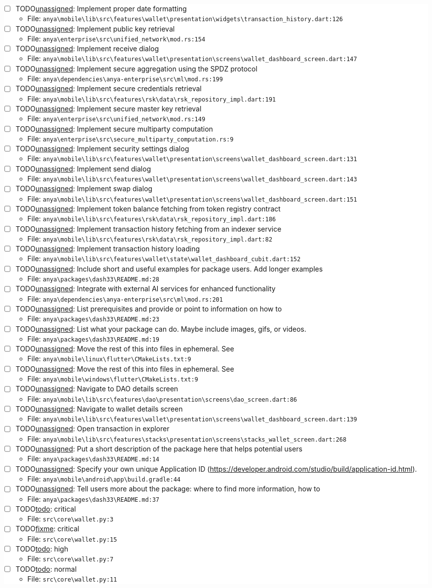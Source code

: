- [ ] TODO[unassigned](p2-normal): Implement proper date formatting
  - File: `anya\mobile\lib\src\features\wallet\presentation\widgets\transaction_history.dart:126`
- [ ] TODO[unassigned](p2-normal): Implement public key retrieval
  - File: `anya\enterprise\src\unified_network\mod.rs:154`
- [ ] TODO[unassigned](p2-normal): Implement receive dialog
  - File: `anya\mobile\lib\src\features\wallet\presentation\screens\wallet_dashboard_screen.dart:147`
- [ ] TODO[unassigned](p2-normal): Implement secure aggregation using the SPDZ protocol
  - File: `anya\dependencies\anya-enterprise\src\ml\mod.rs:199`
- [ ] TODO[unassigned](p2-normal): Implement secure credentials retrieval
  - File: `anya\mobile\lib\src\features\rsk\data\rsk_repository_impl.dart:191`
- [ ] TODO[unassigned](p2-normal): Implement secure master key retrieval
  - File: `anya\enterprise\src\unified_network\mod.rs:149`
- [ ] TODO[unassigned](p2-normal): Implement secure multiparty computation
  - File: `anya\enterprise\src\secure_multiparty_computation.rs:9`
- [ ] TODO[unassigned](p2-normal): Implement security settings dialog
  - File: `anya\mobile\lib\src\features\wallet\presentation\screens\wallet_dashboard_screen.dart:131`
- [ ] TODO[unassigned](p2-normal): Implement send dialog
  - File: `anya\mobile\lib\src\features\wallet\presentation\screens\wallet_dashboard_screen.dart:143`
- [ ] TODO[unassigned](p2-normal): Implement swap dialog
  - File: `anya\mobile\lib\src\features\wallet\presentation\screens\wallet_dashboard_screen.dart:151`
- [ ] TODO[unassigned](p2-normal): Implement token balance fetching from token registry contract
  - File: `anya\mobile\lib\src\features\rsk\data\rsk_repository_impl.dart:186`
- [ ] TODO[unassigned](p2-normal): Implement transaction history fetching from an indexer service
  - File: `anya\mobile\lib\src\features\rsk\data\rsk_repository_impl.dart:82`
- [ ] TODO[unassigned](p2-normal): Implement transaction history loading
  - File: `anya\mobile\lib\src\features\wallet\state\wallet_dashboard_cubit.dart:152`
- [ ] TODO[unassigned](p2-normal): Include short and useful examples for package users. Add longer examples
  - File: `anya\packages\dash33\README.md:28`
- [ ] TODO[unassigned](p2-normal): Integrate with external AI services for enhanced functionality
  - File: `anya\dependencies\anya-enterprise\src\ml\mod.rs:201`
- [ ] TODO[unassigned](p2-normal): List prerequisites and provide or point to information on how to
  - File: `anya\packages\dash33\README.md:23`
- [ ] TODO[unassigned](p2-normal): List what your package can do. Maybe include images, gifs, or videos.
  - File: `anya\packages\dash33\README.md:19`
- [ ] TODO[unassigned](p2-normal): Move the rest of this into files in ephemeral. See
  - File: `anya\mobile\linux\flutter\CMakeLists.txt:9`
- [ ] TODO[unassigned](p2-normal): Move the rest of this into files in ephemeral. See
  - File: `anya\mobile\windows\flutter\CMakeLists.txt:9`
- [ ] TODO[unassigned](p2-normal): Navigate to DAO details screen
  - File: `anya\mobile\lib\src\features\dao\presentation\screens\dao_screen.dart:86`
- [ ] TODO[unassigned](p2-normal): Navigate to wallet details screen
  - File: `anya\mobile\lib\src\features\wallet\presentation\screens\wallet_dashboard_screen.dart:139`
- [ ] TODO[unassigned](p2-normal): Open transaction in explorer
  - File: `anya\mobile\lib\src\features\stacks\presentation\screens\stacks_wallet_screen.dart:268`
- [ ] TODO[unassigned](p2-normal): Put a short description of the package here that helps potential users
  - File: `anya\packages\dash33\README.md:14`
- [ ] TODO[unassigned](p2-normal): Specify your own unique Application ID (<https://developer.android.com/studio/build/application-id.html>).
  - File: `anya\mobile\android\app\build.gradle:44`
- [ ] TODO[unassigned](p2-normal): Tell users more about the package: where to find more information, how to
  - File: `anya\packages\dash33\README.md:37`
- [ ] TODO[todo](p2-normal): critical
  - File: `src\core\wallet.py:3`
- [ ] TODO[fixme](p2-normal): critical
  - File: `src\core\wallet.py:15`
- [ ] TODO[todo](p2-normal): high
  - File: `src\core\wallet.py:7`
- [ ] TODO[todo](p2-normal): normal
  - File: `src\core\wallet.py:11`
